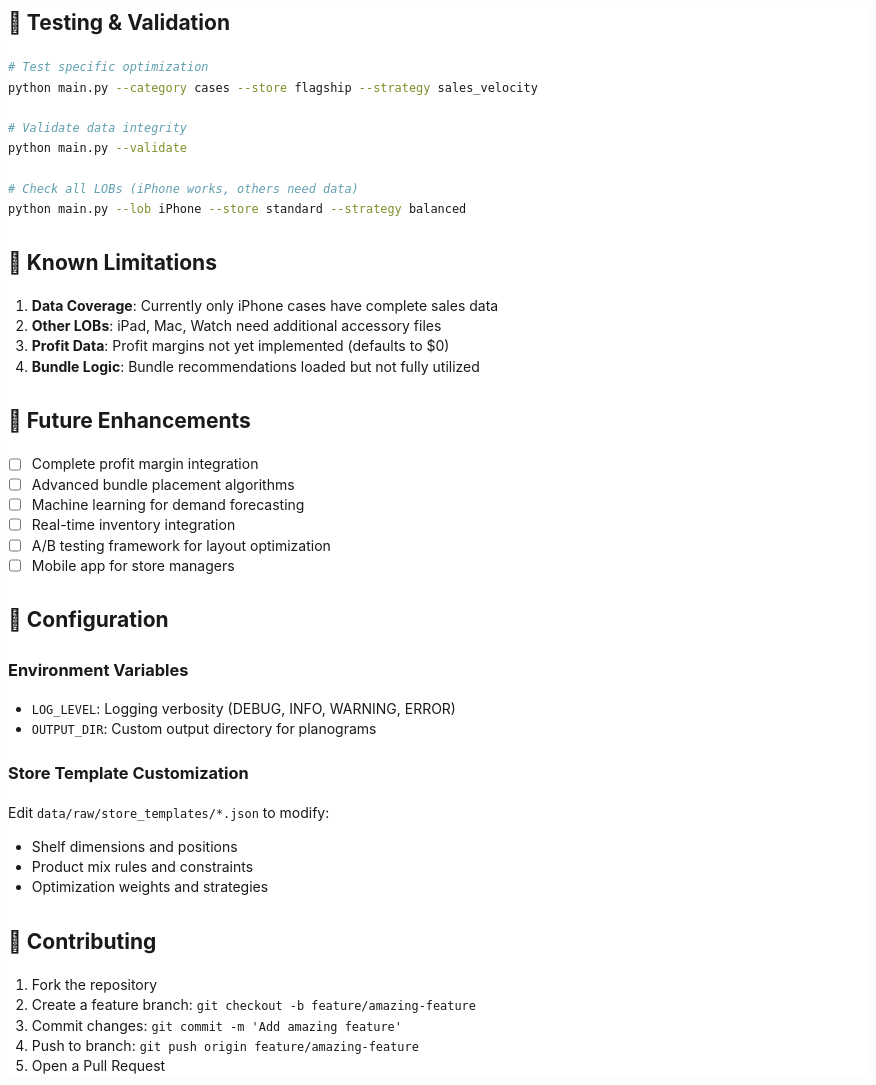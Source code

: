 ## 🧪 Testing & Validation

```bash
# Test specific optimization
python main.py --category cases --store flagship --strategy sales_velocity

# Validate data integrity
python main.py --validate

# Check all LOBs (iPhone works, others need data)
python main.py --lob iPhone --store standard --strategy balanced
```

## 🚨 Known Limitations

1. **Data Coverage**: Currently only iPhone cases have complete sales data
2. **Other LOBs**: iPad, Mac, Watch need additional accessory files
3. **Profit Data**: Profit margins not yet implemented (defaults to $0)
4. **Bundle Logic**: Bundle recommendations loaded but not fully utilized

## 🔮 Future Enhancements

- [ ] Complete profit margin integration
- [ ] Advanced bundle placement algorithms  
- [ ] Machine learning for demand forecasting
- [ ] Real-time inventory integration
- [ ] A/B testing framework for layout optimization
- [ ] Mobile app for store managers

## 📝 Configuration

### Environment Variables
- `LOG_LEVEL`: Logging verbosity (DEBUG, INFO, WARNING, ERROR)
- `OUTPUT_DIR`: Custom output directory for planograms

### Store Template Customization
Edit `data/raw/store_templates/*.json` to modify:
- Shelf dimensions and positions
- Product mix rules and constraints  
- Optimization weights and strategies

## 🤝 Contributing

1. Fork the repository
2. Create a feature branch: `git checkout -b feature/amazing-feature`
3. Commit changes: `git commit -m 'Add amazing feature'`
4. Push to branch: `git push origin feature/amazing-feature`
5. Open a Pull Request
